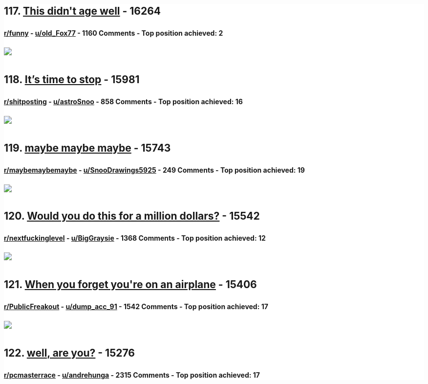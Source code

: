 ## 117. [This didn't age well](http://reddit.com/r/funny/comments/u7rwz7/this_didnt_age_well/) - 16264
#### [r/funny](http://reddit.com/r/funny) - [u/old_Fox77](http://reddit.com/u/old_Fox77) - 1160 Comments - Top position achieved: 2

<a href="https://v.redd.it/myru11w7cnu81"><img src="https://b.thumbs.redditmedia.com/eoeZQkbEFQf2uxFzq6tkGKX_uwkOwPm3CrlpjnpJClk.jpg"></img></a>

## 118. [It’s time to stop](http://reddit.com/r/shitposting/comments/u8810v/its_time_to_stop/) - 15981
#### [r/shitposting](http://reddit.com/r/shitposting) - [u/astroSnoo](http://reddit.com/u/astroSnoo) - 858 Comments - Top position achieved: 16

<a href="https://i.redd.it/tkbtplpbdru81.jpg"><img src="https://b.thumbs.redditmedia.com/ym4slZyb6-VyLLabDFxaCaJdagvixeYKZae_9bLL40E.jpg"></img></a>

## 119. [maybe maybe maybe](http://reddit.com/r/maybemaybemaybe/comments/u844a2/maybe_maybe_maybe/) - 15743
#### [r/maybemaybemaybe](http://reddit.com/r/maybemaybemaybe) - [u/SnooDrawings5925](http://reddit.com/u/SnooDrawings5925) - 249 Comments - Top position achieved: 19

<a href="https://v.redd.it/woxbuo2dhqu81"><img src="https://b.thumbs.redditmedia.com/ykG1KkPnJm-amo4I3q2r1hZar_J_JJoLEeTe6w5Druk.jpg"></img></a>

## 120. [Would you do this for a million dollars?](http://reddit.com/r/nextfuckinglevel/comments/u7sde9/would_you_do_this_for_a_million_dollars/) - 15542
#### [r/nextfuckinglevel](http://reddit.com/r/nextfuckinglevel) - [u/BigGraysie](http://reddit.com/u/BigGraysie) - 1368 Comments - Top position achieved: 12

<a href="https://v.redd.it/214dam8ainu81"><img src="https://a.thumbs.redditmedia.com/Qo8nmWFi4d3zwJn1Z_fVGT357zEvlrjJ2LA7snlcAV8.jpg"></img></a>

## 121. [When you forget you're on an airplane](http://reddit.com/r/PublicFreakout/comments/u7ufa6/when_you_forget_youre_on_an_airplane/) - 15406
#### [r/PublicFreakout](http://reddit.com/r/PublicFreakout) - [u/dump_acc_91](http://reddit.com/u/dump_acc_91) - 1542 Comments - Top position achieved: 17

<a href="https://v.redd.it/x5qcabd27ou81"><img src="https://b.thumbs.redditmedia.com/ApvUAwZkGucxzE81pcbYnqicZ89vlZtCfF7EtbYMf0M.jpg"></img></a>

## 122. [well, are you?](http://reddit.com/r/pcmasterrace/comments/u87ynl/well_are_you/) - 15276
#### [r/pcmasterrace](http://reddit.com/r/pcmasterrace) - [u/andrehunga](http://reddit.com/u/andrehunga) - 2315 Comments - Top position achieved: 17
